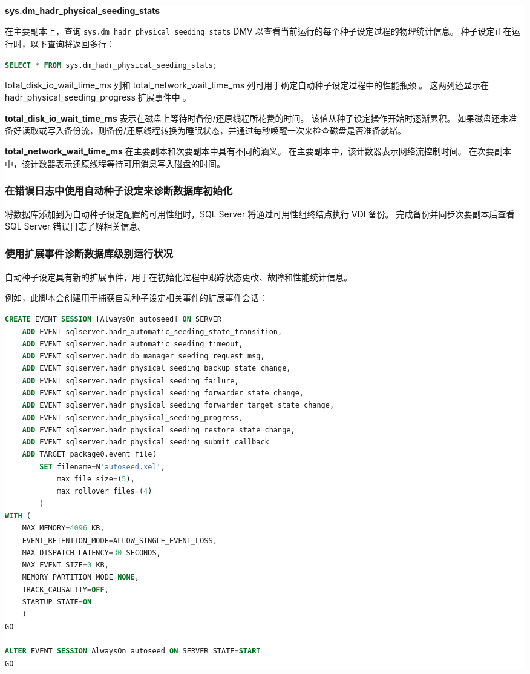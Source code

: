 **sys.dm_hadr_physical_seeding_stats** 

在主要副本上，查询 `sys.dm_hadr_physical_seeding_stats` DMV 以查看当前运行的每个种子设定过程的物理统计信息。 种子设定正在运行时，以下查询将返回多行：

```sql
SELECT * FROM sys.dm_hadr_physical_seeding_stats;
```

total_disk_io_wait_time_ms 列和 total_network_wait_time_ms 列可用于确定自动种子设定过程中的性能瓶颈   。 这两列还显示在 hadr_physical_seeding_progress 扩展事件中  。

**total_disk_io_wait_time_ms** 表示在磁盘上等待时备份/还原线程所花费的时间。 该值从种子设定操作开始时逐渐累积。 如果磁盘还未准备好读取或写入备份流，则备份/还原线程转换为睡眠状态，并通过每秒唤醒一次来检查磁盘是否准备就绪。
        
**total_network_wait_time_ms** 在主要副本和次要副本中具有不同的涵义。 在主要副本中，该计数器表示网络流控制时间。 在次要副本中，该计数器表示还原线程等待可用消息写入磁盘的时间。

### <a name="diagnose-database-initialization-using-automatic-seeding-in-the-error-log"></a>在错误日志中使用自动种子设定来诊断数据库初始化

将数据库添加到为自动种子设定配置的可用性组时，SQL Server 将通过可用性组终结点执行 VDI 备份。 完成备份并同步次要副本后查看 SQL Server 错误日志了解相关信息。

### <a name="diagnose-database-level-health-with-extended-events"></a>使用扩展事件诊断数据库级别运行状况

自动种子设定具有新的扩展事件，用于在初始化过程中跟踪状态更改、故障和性能统计信息。 

例如，此脚本会创建用于捕获自动种子设定相关事件的扩展事件会话： 

```sql
CREATE EVENT SESSION [AlwaysOn_autoseed] ON SERVER 
    ADD EVENT sqlserver.hadr_automatic_seeding_state_transition,
    ADD EVENT sqlserver.hadr_automatic_seeding_timeout,
    ADD EVENT sqlserver.hadr_db_manager_seeding_request_msg,
    ADD EVENT sqlserver.hadr_physical_seeding_backup_state_change,
    ADD EVENT sqlserver.hadr_physical_seeding_failure,
    ADD EVENT sqlserver.hadr_physical_seeding_forwarder_state_change,
    ADD EVENT sqlserver.hadr_physical_seeding_forwarder_target_state_change,
    ADD EVENT sqlserver.hadr_physical_seeding_progress,
    ADD EVENT sqlserver.hadr_physical_seeding_restore_state_change,
    ADD EVENT sqlserver.hadr_physical_seeding_submit_callback
    ADD TARGET package0.event_file(
        SET filename=N'autoseed.xel',
            max_file_size=(5),
            max_rollover_files=(4)
        )
WITH (
    MAX_MEMORY=4096 KB,
    EVENT_RETENTION_MODE=ALLOW_SINGLE_EVENT_LOSS,
    MAX_DISPATCH_LATENCY=30 SECONDS,
    MAX_EVENT_SIZE=0 KB,
    MEMORY_PARTITION_MODE=NONE,
    TRACK_CAUSALITY=OFF,
    STARTUP_STATE=ON
    )
GO 

ALTER EVENT SESSION AlwaysOn_autoseed ON SERVER STATE=START
GO 
```
